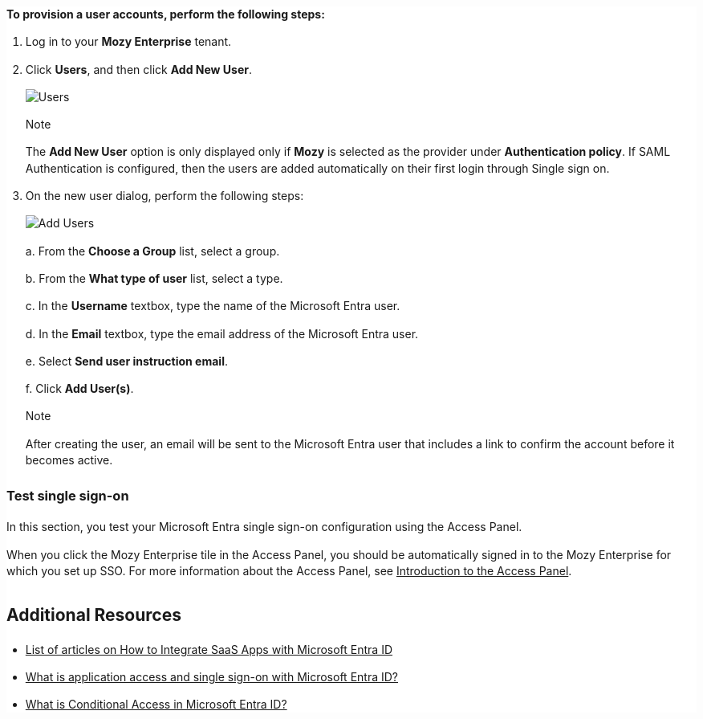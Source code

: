 **To provision a user accounts, perform the following steps:**

1. Log in to your **Mozy Enterprise** tenant.

2. Click **Users**, and then click **Add New User**.
   
	![Users](./media/mozy-enterprise-tutorial/ic777317.png "Users")
   
	>[!NOTE]
	>The **Add New User** option is only displayed only if **Mozy** is selected as the provider under **Authentication policy**. If SAML Authentication is configured, then the users are added automatically on their first login through Single sign on.
    
3. On the new user dialog, perform the following steps:
   
	![Add Users](./media/mozy-enterprise-tutorial/ic777318.png "Add Users")
   
    a. From the **Choose a Group** list, select a group.
   
    b. From the **What type of user** list, select a type.
   
    c. In the **Username** textbox, type the name of the Microsoft Entra user.
   
    d. In the **Email** textbox, type the email address of the Microsoft Entra user.
   
    e. Select **Send user instruction email**.
   
    f. Click **Add User(s)**.

     >[!NOTE]
     > After creating the user, an email will be sent to the Microsoft Entra user that includes a link to confirm the account before it becomes active.

### Test single sign-on 

In this section, you test your Microsoft Entra single sign-on configuration using the Access Panel.

When you click the Mozy Enterprise tile in the Access Panel, you should be automatically signed in to the Mozy Enterprise for which you set up SSO. For more information about the Access Panel, see [Introduction to the Access Panel](https://support.microsoft.com/account-billing/sign-in-and-start-apps-from-the-my-apps-portal-2f3b1bae-0e5a-4a86-a33e-876fbd2a4510).

## Additional Resources

- [List of articles on How to Integrate SaaS Apps with Microsoft Entra ID](./tutorial-list.md)

- [What is application access and single sign-on with Microsoft Entra ID?](~/identity/enterprise-apps/what-is-single-sign-on.md)

- [What is Conditional Access in Microsoft Entra ID?](~/identity/conditional-access/overview.md)
